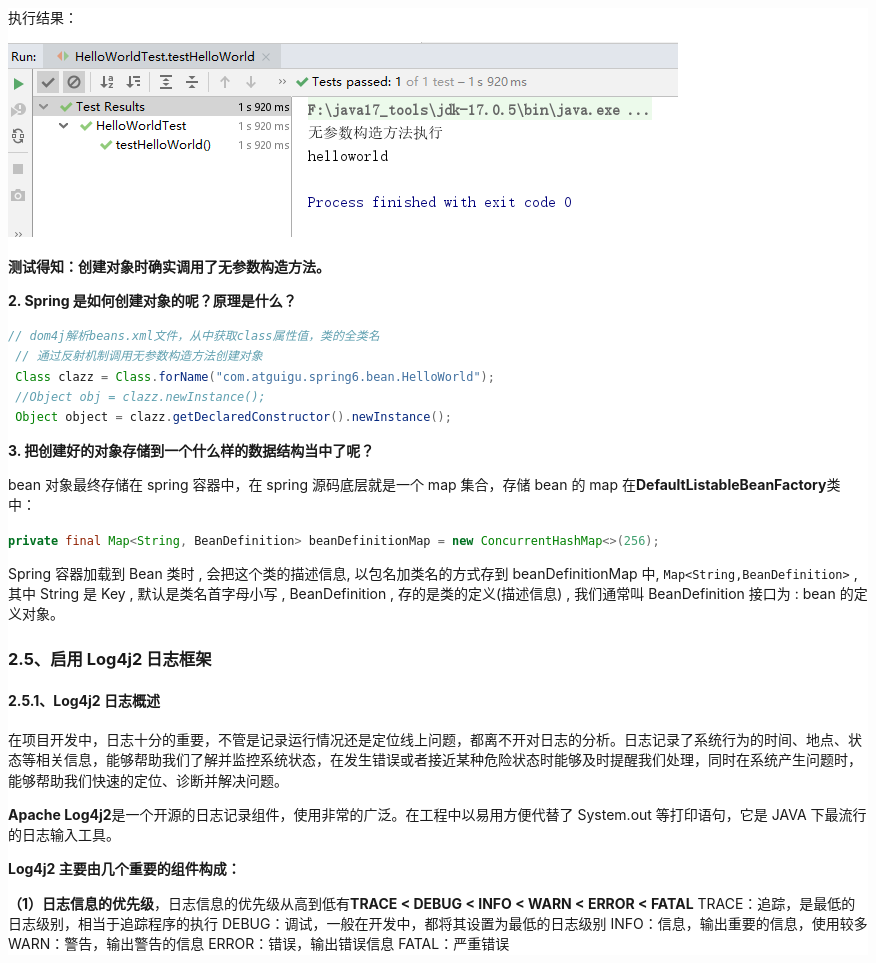 执行结果：

<img src='../images/spring6/image-20221031181430720.png' alt='' data-fancybox='gallery' style='aspect-ratio:670/195'/>

**测试得知：创建对象时确实调用了无参数构造方法。**

**2. Spring 是如何创建对象的呢？原理是什么？**

```java
// dom4j解析beans.xml文件，从中获取class属性值，类的全类名
 // 通过反射机制调用无参数构造方法创建对象
 Class clazz = Class.forName("com.atguigu.spring6.bean.HelloWorld");
 //Object obj = clazz.newInstance();
 Object object = clazz.getDeclaredConstructor().newInstance();
```

**3. 把创建好的对象存储到一个什么样的数据结构当中了呢？**

bean 对象最终存储在 spring 容器中，在 spring 源码底层就是一个 map 集合，存储 bean 的 map 在**DefaultListableBeanFactory**类中：

```java
private final Map<String, BeanDefinition> beanDefinitionMap = new ConcurrentHashMap<>(256);
```

Spring 容器加载到 Bean 类时 , 会把这个类的描述信息, 以包名加类名的方式存到 beanDefinitionMap 中,
`Map<String,BeanDefinition>` , 其中 String 是 Key , 默认是类名首字母小写 , BeanDefinition , 存的是类的定义(描述信息) , 我们通常叫 BeanDefinition 接口为 : bean 的定义对象。

### 2.5、启用 Log4j2 日志框架

#### 2.5.1、Log4j2 日志概述

在项目开发中，日志十分的重要，不管是记录运行情况还是定位线上问题，都离不开对日志的分析。日志记录了系统行为的时间、地点、状态等相关信息，能够帮助我们了解并监控系统状态，在发生错误或者接近某种危险状态时能够及时提醒我们处理，同时在系统产生问题时，能够帮助我们快速的定位、诊断并解决问题。

**Apache Log4j2**是一个开源的日志记录组件，使用非常的广泛。在工程中以易用方便代替了 System.out 等打印语句，它是 JAVA 下最流行的日志输入工具。

**Log4j2 主要由几个重要的组件构成：**

**（1）日志信息的优先级**，日志信息的优先级从高到低有**TRACE < DEBUG < INFO < WARN < ERROR < FATAL**
TRACE：追踪，是最低的日志级别，相当于追踪程序的执行
DEBUG：调试，一般在开发中，都将其设置为最低的日志级别
INFO：信息，输出重要的信息，使用较多
WARN：警告，输出警告的信息
ERROR：错误，输出错误信息
FATAL：严重错误
